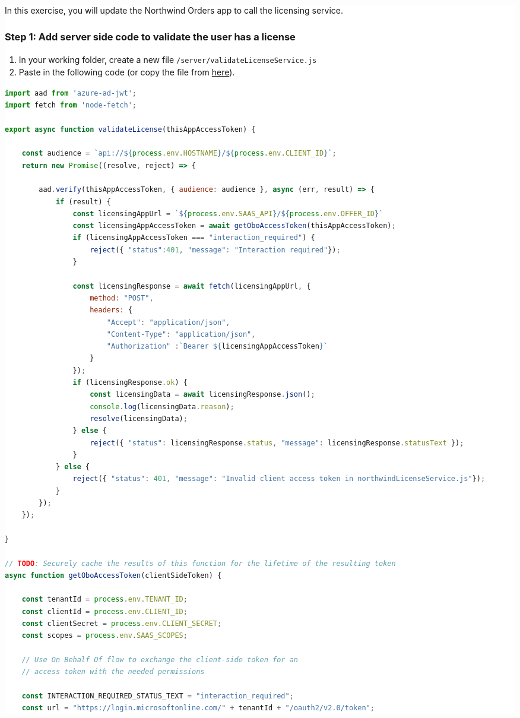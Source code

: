 In this exercise, you will update the Northwind Orders app to call the licensing service.

### Step 1: Add server side code to validate the user has a license

1. In your working folder, create a new file `/server/validateLicenseService.js` 
2. Paste in the following code (or copy the file from [here](../../src/extend-with-capabilities/Monetization/server/northwindLicenseService.js)).

~~~javascript
import aad from 'azure-ad-jwt';
import fetch from 'node-fetch';

export async function validateLicense(thisAppAccessToken) {

    const audience = `api://${process.env.HOSTNAME}/${process.env.CLIENT_ID}`;
    return new Promise((resolve, reject) => {

        aad.verify(thisAppAccessToken, { audience: audience }, async (err, result) => {
            if (result) {
                const licensingAppUrl = `${process.env.SAAS_API}/${process.env.OFFER_ID}`
                const licensingAppAccessToken = await getOboAccessToken(thisAppAccessToken);
                if (licensingAppAccessToken === "interaction_required") {
                    reject({ "status":401, "message": "Interaction required"});
                }
                
                const licensingResponse = await fetch(licensingAppUrl, {
                    method: "POST",
                    headers: {
                        "Accept": "application/json",
                        "Content-Type": "application/json",
                        "Authorization" :`Bearer ${licensingAppAccessToken}`
                    }
                });
                if (licensingResponse.ok) {
                    const licensingData = await licensingResponse.json();
                    console.log(licensingData.reason);
                    resolve(licensingData);
                } else {
                    reject({ "status": licensingResponse.status, "message": licensingResponse.statusText });
                }
            } else {
                reject({ "status": 401, "message": "Invalid client access token in northwindLicenseService.js"});
            }
        });
    });

}

// TODO: Securely cache the results of this function for the lifetime of the resulting token
async function getOboAccessToken(clientSideToken) {

    const tenantId = process.env.TENANT_ID;
    const clientId = process.env.CLIENT_ID;
    const clientSecret = process.env.CLIENT_SECRET;
    const scopes = process.env.SAAS_SCOPES;

    // Use On Behalf Of flow to exchange the client-side token for an
    // access token with the needed permissions
    
    const INTERACTION_REQUIRED_STATUS_TEXT = "interaction_required";
    const url = "https://login.microsoftonline.com/" + tenantId + "/oauth2/v2.0/token";
~~~